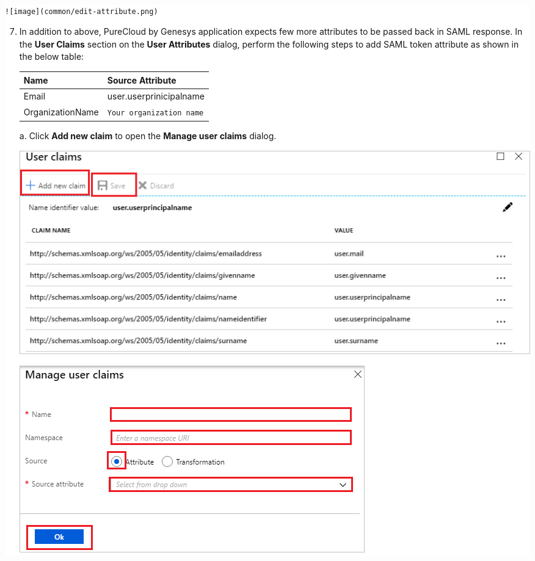 	![image](common/edit-attribute.png)

7. In addition to above, PureCloud by Genesys application expects few more attributes to be passed back in SAML response. In the **User Claims** section on the **User Attributes** dialog, perform the following steps to add SAML token attribute as shown in the below table:

	| Name | Source Attribute|
	| ---------------| --------------- |
	| Email | user.userprinicipalname |
	| OrganizationName | `Your organization name` |

	a. Click **Add new claim** to open the **Manage user claims** dialog.

	![image](common/new-save-attribute.png)

	![image](common/new-attribute-details.png)
